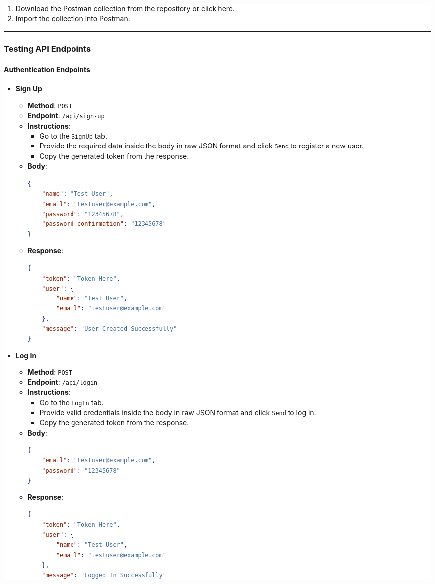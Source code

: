 1. Download the Postman collection from the repository or [click here](https://github.com/AbdullahAlAmin19-1/Role-Based-Access-Control-API/blob/master/Role-Based_Access_Control_API.postman_collection.json).
2. Import the collection into Postman.

---

### **Testing API Endpoints**

#### **Authentication Endpoints**

-   **Sign Up**

    -   **Method**: `POST`
    -   **Endpoint**: `/api/sign-up`
    -   **Instructions**:
        -   Go to the `SignUp` tab.
        -   Provide the required data inside the body in raw JSON format and click `Send` to register a new user.
        -   Copy the generated token from the response.
    -   **Body**:
        ```json
        {
            "name": "Test User",
            "email": "testuser@example.com",
            "password": "12345678",
            "password_confirmation": "12345678"
        }
        ```
    -   **Response**:
        ```json
        {
            "token": "Token_Here",
            "user": {
                "name": "Test User",
                "email": "testuser@example.com"
            },
            "message": "User Created Successfully"
        }
        ```

-   **Log In**

    -   **Method**: `POST`
    -   **Endpoint**: `/api/login`
    -   **Instructions**:
        -   Go to the `LogIn` tab.
        -   Provide valid credentials inside the body in raw JSON format and click `Send` to log in.
        -   Copy the generated token from the response.
    -   **Body**:
        ```json
        {
            "email": "testuser@example.com",
            "password": "12345678"
        }
        ```
    -   **Response**:
        ```json
        {
            "token": "Token_Here",
            "user": {
                "name": "Test User",
                "email": "testuser@example.com"
            },
            "message": "Logged In Successfully"